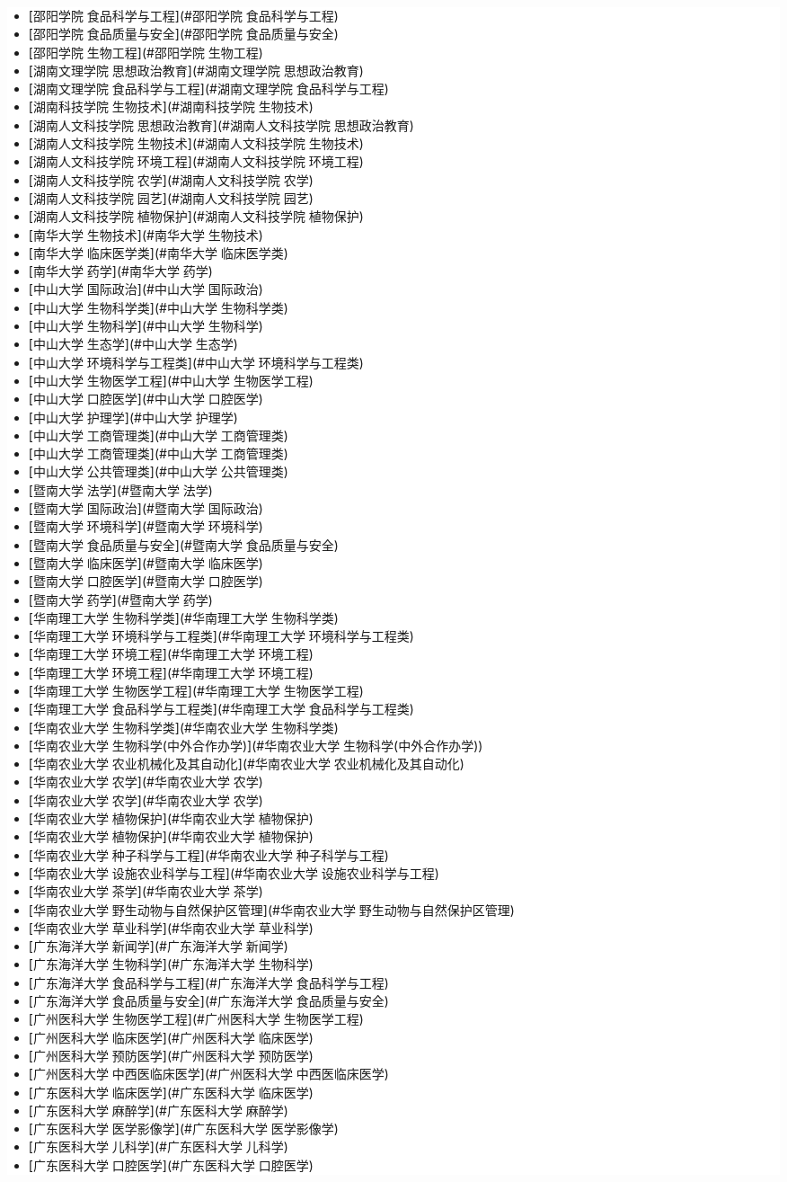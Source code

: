* [邵阳学院 食品科学与工程](#邵阳学院 食品科学与工程)
* [邵阳学院 食品质量与安全](#邵阳学院 食品质量与安全)
* [邵阳学院 生物工程](#邵阳学院 生物工程)
* [湖南文理学院 思想政治教育](#湖南文理学院 思想政治教育)
* [湖南文理学院 食品科学与工程](#湖南文理学院 食品科学与工程)
* [湖南科技学院 生物技术](#湖南科技学院 生物技术)
* [湖南人文科技学院 思想政治教育](#湖南人文科技学院 思想政治教育)
* [湖南人文科技学院 生物技术](#湖南人文科技学院 生物技术)
* [湖南人文科技学院 环境工程](#湖南人文科技学院 环境工程)
* [湖南人文科技学院 农学](#湖南人文科技学院 农学)
* [湖南人文科技学院 园艺](#湖南人文科技学院 园艺)
* [湖南人文科技学院 植物保护](#湖南人文科技学院 植物保护)
* [南华大学 生物技术](#南华大学 生物技术)
* [南华大学 临床医学类](#南华大学 临床医学类)
* [南华大学 药学](#南华大学 药学)
* [中山大学 国际政治](#中山大学 国际政治)
* [中山大学 生物科学类](#中山大学 生物科学类)
* [中山大学 生物科学](#中山大学 生物科学)
* [中山大学 生态学](#中山大学 生态学)
* [中山大学 环境科学与工程类](#中山大学 环境科学与工程类)
* [中山大学 生物医学工程](#中山大学 生物医学工程)
* [中山大学 口腔医学](#中山大学 口腔医学)
* [中山大学 护理学](#中山大学 护理学)
* [中山大学 工商管理类](#中山大学 工商管理类)
* [中山大学 工商管理类](#中山大学 工商管理类)
* [中山大学 公共管理类](#中山大学 公共管理类)
* [暨南大学 法学](#暨南大学 法学)
* [暨南大学 国际政治](#暨南大学 国际政治)
* [暨南大学 环境科学](#暨南大学 环境科学)
* [暨南大学 食品质量与安全](#暨南大学 食品质量与安全)
* [暨南大学 临床医学](#暨南大学 临床医学)
* [暨南大学 口腔医学](#暨南大学 口腔医学)
* [暨南大学 药学](#暨南大学 药学)
* [华南理工大学 生物科学类](#华南理工大学 生物科学类)
* [华南理工大学 环境科学与工程类](#华南理工大学 环境科学与工程类)
* [华南理工大学 环境工程](#华南理工大学 环境工程)
* [华南理工大学 环境工程](#华南理工大学 环境工程)
* [华南理工大学 生物医学工程](#华南理工大学 生物医学工程)
* [华南理工大学 食品科学与工程类](#华南理工大学 食品科学与工程类)
* [华南农业大学 生物科学类](#华南农业大学 生物科学类)
* [华南农业大学 生物科学(中外合作办学)](#华南农业大学 生物科学(中外合作办学))
* [华南农业大学 农业机械化及其自动化](#华南农业大学 农业机械化及其自动化)
* [华南农业大学 农学](#华南农业大学 农学)
* [华南农业大学 农学](#华南农业大学 农学)
* [华南农业大学 植物保护](#华南农业大学 植物保护)
* [华南农业大学 植物保护](#华南农业大学 植物保护)
* [华南农业大学 种子科学与工程](#华南农业大学 种子科学与工程)
* [华南农业大学 设施农业科学与工程](#华南农业大学 设施农业科学与工程)
* [华南农业大学 茶学](#华南农业大学 茶学)
* [华南农业大学 野生动物与自然保护区管理](#华南农业大学 野生动物与自然保护区管理)
* [华南农业大学 草业科学](#华南农业大学 草业科学)
* [广东海洋大学 新闻学](#广东海洋大学 新闻学)
* [广东海洋大学 生物科学](#广东海洋大学 生物科学)
* [广东海洋大学 食品科学与工程](#广东海洋大学 食品科学与工程)
* [广东海洋大学 食品质量与安全](#广东海洋大学 食品质量与安全)
* [广州医科大学 生物医学工程](#广州医科大学 生物医学工程)
* [广州医科大学 临床医学](#广州医科大学 临床医学)
* [广州医科大学 预防医学](#广州医科大学 预防医学)
* [广州医科大学 中西医临床医学](#广州医科大学 中西医临床医学)
* [广东医科大学 临床医学](#广东医科大学 临床医学)
* [广东医科大学 麻醉学](#广东医科大学 麻醉学)
* [广东医科大学 医学影像学](#广东医科大学 医学影像学)
* [广东医科大学 儿科学](#广东医科大学 儿科学)
* [广东医科大学 口腔医学](#广东医科大学 口腔医学)